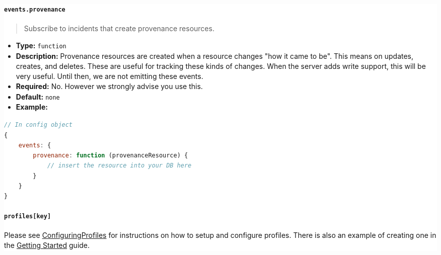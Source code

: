 #### `events.provenance`
> Subscribe to incidents that create provenance resources.

- **Type:** `function`
- **Description:** Provenance resources are created when a resource changes "how it came to be". This means on updates, creates, and deletes. These are useful for tracking these kinds of changes. When the server adds write support, this will be very useful. Until then, we are not emitting these events.
- **Required:** No. However we strongly advise you use this.
- **Default:** `none`
- **Example:**

```javascript
// In config object
{
	events: {
		provenance: function (provenanceResource) {
			// insert the resource into your DB here
		}
	}
}
```

#### `profiles[key]`
Please see [ConfiguringProfiles](./ConfiguringProfiles.md) for instructions on how to setup and configure profiles. There is also an example of creating one in the [Getting Started](./GettingStarted.md) guide.
